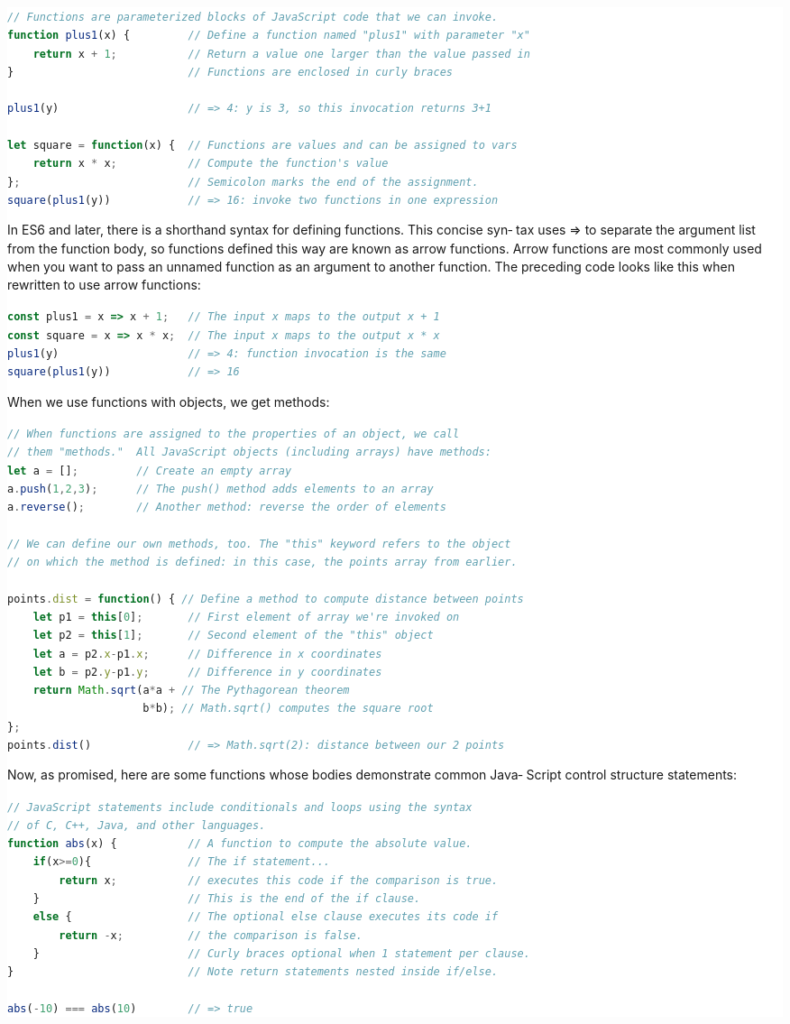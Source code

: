 ```js
// Functions are parameterized blocks of JavaScript code that we can invoke.
function plus1(x) {         // Define a function named "plus1" with parameter "x"
    return x + 1;           // Return a value one larger than the value passed in
}                           // Functions are enclosed in curly braces

plus1(y)                    // => 4: y is 3, so this invocation returns 3+1

let square = function(x) {  // Functions are values and can be assigned to vars
    return x * x;           // Compute the function's value
};                          // Semicolon marks the end of the assignment.
square(plus1(y))            // => 16: invoke two functions in one expression
```

In ES6 and later, there is a shorthand syntax for defining functions. This concise syn‐ tax uses => to separate the argument list from the function body, so functions defined this way are known as arrow functions. Arrow functions are most commonly used when you want to pass an unnamed function as an argument to another function. The preceding code looks like this when rewritten to use arrow functions:


```js
const plus1 = x => x + 1;   // The input x maps to the output x + 1 
const square = x => x * x;  // The input x maps to the output x * x
plus1(y)                    // => 4: function invocation is the same 
square(plus1(y))            // => 16
```

When we use functions with objects, we get methods:

```js
// When functions are assigned to the properties of an object, we call
// them "methods."  All JavaScript objects (including arrays) have methods:
let a = [];         // Create an empty array
a.push(1,2,3);      // The push() method adds elements to an array
a.reverse();        // Another method: reverse the order of elements

// We can define our own methods, too. The "this" keyword refers to the object 
// on which the method is defined: in this case, the points array from earlier. 

points.dist = function() { // Define a method to compute distance between points
    let p1 = this[0];       // First element of array we're invoked on
    let p2 = this[1];       // Second element of the "this" object
    let a = p2.x-p1.x;      // Difference in x coordinates
    let b = p2.y-p1.y;      // Difference in y coordinates
    return Math.sqrt(a*a + // The Pythagorean theorem
                     b*b); // Math.sqrt() computes the square root 
};
points.dist()               // => Math.sqrt(2): distance between our 2 points
```


Now, as promised, here are some functions whose bodies demonstrate common Java‐ Script control structure statements:

```js
// JavaScript statements include conditionals and loops using the syntax
// of C, C++, Java, and other languages.
function abs(x) {           // A function to compute the absolute value.
    if(x>=0){               // The if statement...
        return x;           // executes this code if the comparison is true.
    }                       // This is the end of the if clause.
    else {                  // The optional else clause executes its code if
        return -x;          // the comparison is false.
    }                       // Curly braces optional when 1 statement per clause.
}                           // Note return statements nested inside if/else.
    
abs(-10) === abs(10)        // => true

```
